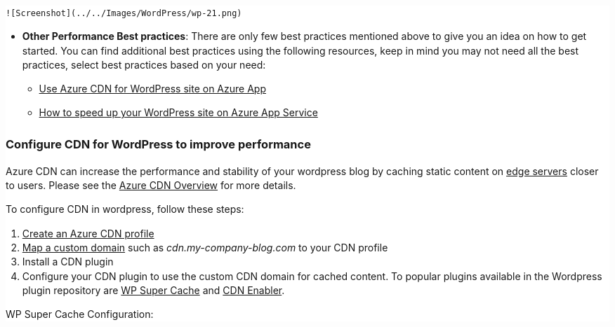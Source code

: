     ![Screenshot](../../Images/WordPress/wp-21.png)
        
* **Other Performance Best practices**: There are only few best practices mentioned above to give you an idea on how to get started. You can find additional best practices using the following resources, keep in mind you may not need all the best practices, select best practices based on your need:

    * [Use Azure CDN for WordPress site on Azure App](https://blogs.msdn.microsoft.com/azureossds/2015/04/27/improving-wordpress-performance-use-azure-cdn/)

    * [How to speed up your WordPress site on Azure App Service](https://azure.microsoft.com/en-us/blog/10-ways-to-speed-up-your-wordpress-site-on-azure-websites/)    

### **Configure CDN for WordPress to improve performance**
Azure CDN can increase the performance and stability of your wordpress blog by caching static content on [edge servers](https://docs.microsoft.com/en-us/azure/cdn/cdn-pop-locations) closer to users. Please see the [Azure CDN Overview](https://docs.microsoft.com/en-us/azure/cdn/cdn-overview) for more details.  

To configure CDN in wordpress, follow these steps:
 1.  [Create an Azure CDN profile](https://docs.microsoft.com/en-us/azure/cdn/cdn-create-new-endpoint) 
 2. [Map a custom domain](https://docs.microsoft.com/en-us/azure/cdn/cdn-map-content-to-custom-domain) such as *cdn.my-company-blog.com* to your CDN profile
 3. Install a CDN plugin 
 4. Configure your CDN plugin to use the custom CDN domain for cached content. To popular plugins available in the Wordpress plugin repository are [WP Super Cache](https://wordpress.org/plugins/wp-super-cache) and [CDN Enabler](https://wordpress.org/plugins/cdn-enabler).

 WP Super Cache Configuration:
